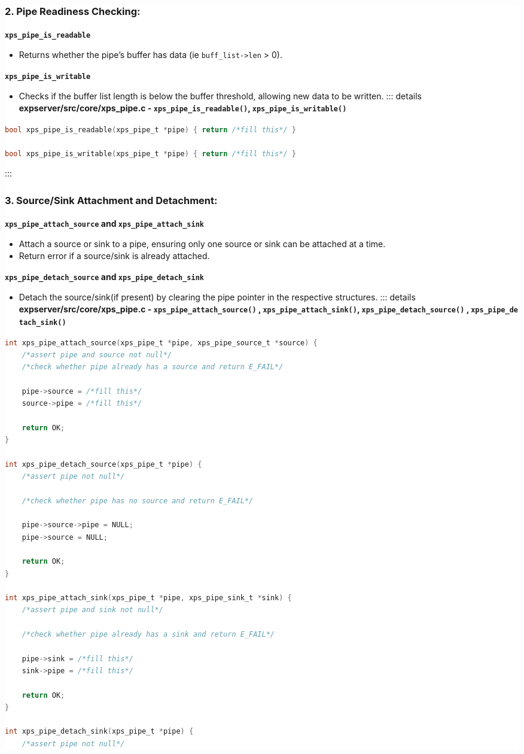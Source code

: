 
### **2. Pipe Readiness Checking:**

**`xps_pipe_is_readable`**

- Returns whether the pipe’s buffer has data (ie `buff_list->len` > 0).

**`xps_pipe_is_writable`**

- Checks if the buffer list length is below the buffer threshold, allowing new data to be written.
::: details **expserver/src/core/xps_pipe.c - `xps_pipe_is_readable()`, `xps_pipe_is_writable()`**
    
```c
bool xps_pipe_is_readable(xps_pipe_t *pipe) { return /*fill this*/ }

bool xps_pipe_is_writable(xps_pipe_t *pipe) { return /*fill this*/ }
```
:::

### **3. Source/Sink Attachment and Detachment:**

**`xps_pipe_attach_source` and `xps_pipe_attach_sink`**

- Attach a source or sink to a pipe, ensuring only one source or sink can be attached at a time.
- Return error if a source/sink is already attached.

**`xps_pipe_detach_source` and `xps_pipe_detach_sink`**

- Detach the source/sink(if present) by clearing the pipe pointer in the respective structures.
::: details **expserver/src/core/xps_pipe.c - `xps_pipe_attach_source()` ,  `xps_pipe_attach_sink()`,  `xps_pipe_detach_source()` ,  `xps_pipe_detach_sink()`**
    
```c
int xps_pipe_attach_source(xps_pipe_t *pipe, xps_pipe_source_t *source) {
    /*assert pipe and source not null*/
    /*check whether pipe already has a source and return E_FAIL*/
    
    pipe->source = /*fill this*/
    source->pipe = /*fill this*/

    return OK;
}

int xps_pipe_detach_source(xps_pipe_t *pipe) {
    /*assert pipe not null*/

    /*check whether pipe has no source and return E_FAIL*/

    pipe->source->pipe = NULL;
    pipe->source = NULL;

    return OK;
}

int xps_pipe_attach_sink(xps_pipe_t *pipe, xps_pipe_sink_t *sink) {
    /*assert pipe and sink not null*/

    /*check whether pipe already has a sink and return E_FAIL*/

    pipe->sink = /*fill this*/
    sink->pipe = /*fill this*/

    return OK;
}

int xps_pipe_detach_sink(xps_pipe_t *pipe) {
    /*assert pipe not null*/

```